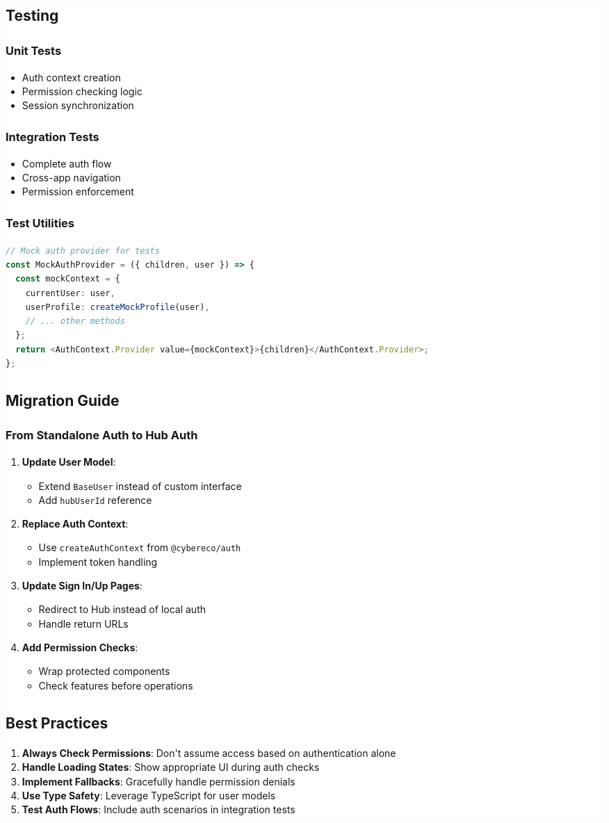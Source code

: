 ## Testing

### Unit Tests
- Auth context creation
- Permission checking logic
- Session synchronization

### Integration Tests
- Complete auth flow
- Cross-app navigation
- Permission enforcement

### Test Utilities
```typescript
// Mock auth provider for tests
const MockAuthProvider = ({ children, user }) => {
  const mockContext = {
    currentUser: user,
    userProfile: createMockProfile(user),
    // ... other methods
  };
  return <AuthContext.Provider value={mockContext}>{children}</AuthContext.Provider>;
};
```

## Migration Guide

### From Standalone Auth to Hub Auth

1. **Update User Model**:
   - Extend `BaseUser` instead of custom interface
   - Add `hubUserId` reference

2. **Replace Auth Context**:
   - Use `createAuthContext` from `@cybereco/auth`
   - Implement token handling

3. **Update Sign In/Up Pages**:
   - Redirect to Hub instead of local auth
   - Handle return URLs

4. **Add Permission Checks**:
   - Wrap protected components
   - Check features before operations

## Best Practices

1. **Always Check Permissions**: Don't assume access based on authentication alone
2. **Handle Loading States**: Show appropriate UI during auth checks
3. **Implement Fallbacks**: Gracefully handle permission denials
4. **Use Type Safety**: Leverage TypeScript for user models
5. **Test Auth Flows**: Include auth scenarios in integration tests
